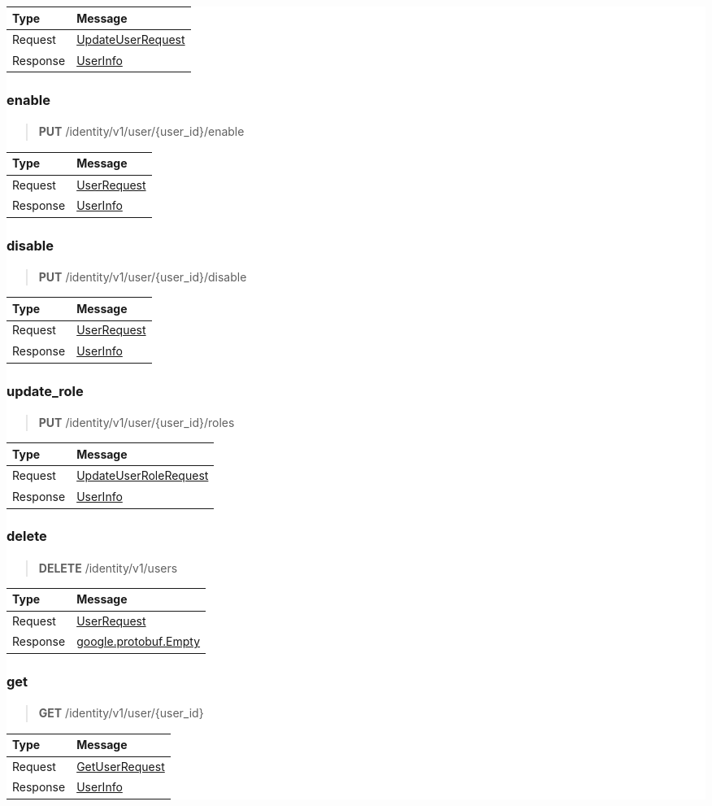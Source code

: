 | Type | Message |
| :--- | :--- |
| Request | [UpdateUserRequest](user.md#updateuserrequest) |
| Response | [UserInfo](user.md#userinfo) |

### enable

> **PUT** /identity/v1/user/{user\_id}/enable

| Type | Message |
| :--- | :--- |
| Request | [UserRequest](user.md#userrequest) |
| Response | [UserInfo](user.md#userinfo) |

### disable

> **PUT** /identity/v1/user/{user\_id}/disable

| Type | Message |
| :--- | :--- |
| Request | [UserRequest](user.md#userrequest) |
| Response | [UserInfo](user.md#userinfo) |

### update\_role

> **PUT** /identity/v1/user/{user\_id}/roles

| Type | Message |
| :--- | :--- |
| Request | [UpdateUserRoleRequest](user.md#updateuserrolerequest) |
| Response | [UserInfo](user.md#userinfo) |

### delete

> **DELETE** /identity/v1/users

| Type | Message |
| :--- | :--- |
| Request | [UserRequest](user.md#userrequest) |
| Response | [google.protobuf.Empty](https://github.com/protocolbuffers/protobuf/blob/master/src/google/protobuf/empty.proto) |

### get

> **GET** /identity/v1/user/{user\_id}

| Type | Message |
| :--- | :--- |
| Request | [GetUserRequest](user.md#getuserrequest) |
| Response | [UserInfo](user.md#userinfo) |
